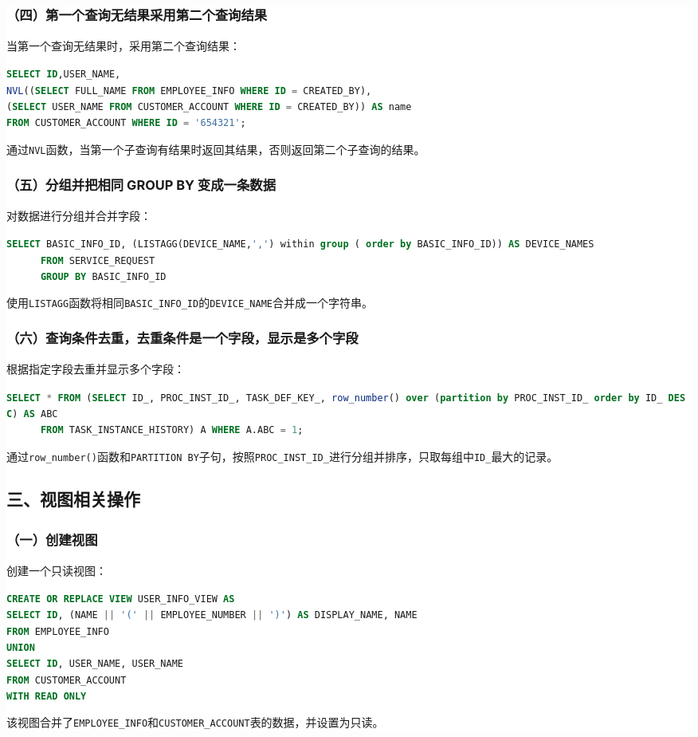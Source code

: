 ### （四）第一个查询无结果采用第二个查询结果

当第一个查询无结果时，采用第二个查询结果：

```sql
SELECT ID,USER_NAME,
NVL((SELECT FULL_NAME FROM EMPLOYEE_INFO WHERE ID = CREATED_BY), 
(SELECT USER_NAME FROM CUSTOMER_ACCOUNT WHERE ID = CREATED_BY)) AS name 
FROM CUSTOMER_ACCOUNT WHERE ID = '654321';
```

通过`NVL`​函数，当第一个子查询有结果时返回其结果，否则返回第二个子查询的结果。

### （五）分组并把相同 GROUP BY 变成一条数据

对数据进行分组并合并字段：

```sql
SELECT BASIC_INFO_ID, (LISTAGG(DEVICE_NAME,',') within group ( order by BASIC_INFO_ID)) AS DEVICE_NAMES
      FROM SERVICE_REQUEST
      GROUP BY BASIC_INFO_ID
```

使用`LISTAGG`​函数将相同`BASIC_INFO_ID`​的`DEVICE_NAME`​合并成一个字符串。

### （六）查询条件去重，去重条件是一个字段，显示是多个字段

根据指定字段去重并显示多个字段：

```sql
SELECT * FROM (SELECT ID_, PROC_INST_ID_, TASK_DEF_KEY_, row_number() over (partition by PROC_INST_ID_ order by ID_ DESC) AS ABC
      FROM TASK_INSTANCE_HISTORY) A WHERE A.ABC = 1;
```

通过`row_number()`​函数和`PARTITION BY`​子句，按照`PROC_INST_ID_`​进行分组并排序，只取每组中`ID_`​最大的记录。

## 三、视图相关操作

### （一）创建视图

创建一个只读视图：

```sql
CREATE OR REPLACE VIEW USER_INFO_VIEW AS
SELECT ID, (NAME || '(' || EMPLOYEE_NUMBER || ')') AS DISPLAY_NAME, NAME
FROM EMPLOYEE_INFO
UNION
SELECT ID, USER_NAME, USER_NAME
FROM CUSTOMER_ACCOUNT
WITH READ ONLY
```

该视图合并了`EMPLOYEE_INFO`​和`CUSTOMER_ACCOUNT`​表的数据，并设置为只读。
